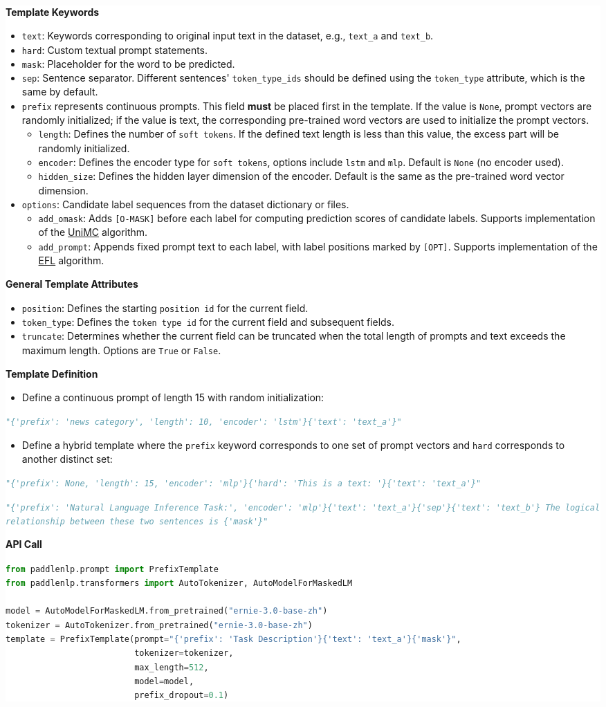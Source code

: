 **Template Keywords**

- ``text``: Keywords corresponding to original input text in the dataset, e.g., `text_a` and `text_b`.
- ``hard``: Custom textual prompt statements.
- ``mask``: Placeholder for the word to be predicted.
- ``sep``: Sentence separator. Different sentences' `token_type_ids` should be defined using the `token_type` attribute, which is the same by default.
- ``prefix`` represents continuous prompts. This field **must** be placed first in the template. If the value is ``None``, prompt vectors are randomly initialized; if the value is text, the corresponding pre-trained word vectors are used to initialize the prompt vectors.
    - ``length``: Defines the number of ``soft tokens``. If the defined text length is less than this value, the excess part will be randomly initialized.
    - ``encoder``: Defines the encoder type for `soft tokens`, options include `lstm` and `mlp`. Default is `None` (no encoder used).
    - ``hidden_size``: Defines the hidden layer dimension of the encoder. Default is the same as the pre-trained word vector dimension.
- ``options``: Candidate label sequences from the dataset dictionary or files.
    - ``add_omask``: Adds `[O-MASK]` before each label for computing prediction scores of candidate labels. Supports implementation of the [UniMC](https://arxiv.org/pdf/2210.08590.pdf) algorithm.
    - ``add_prompt``: Appends fixed prompt text to each label, with label positions marked by `[OPT]`. Supports implementation of the [EFL](https://arxiv.org/pdf/2104.14690.pdf) algorithm.

**General Template Attributes**

- `position`: Defines the starting `position id` for the current field.
- `token_type`: Defines the `token type id` for the current field and subsequent fields.
- `truncate`: Determines whether the current field can be truncated when the total length of prompts and text exceeds the maximum length. Options are `True` or `False`.

**Template Definition**

- Define a continuous prompt of length 15 with random initialization:

```python
"{'prefix': 'news category', 'length': 10, 'encoder': 'lstm'}{'text': 'text_a'}"
```

- Define a hybrid template where the `prefix` keyword corresponds to one set of prompt vectors and `hard` corresponds to another distinct set:

```python
"{'prefix': None, 'length': 15, 'encoder': 'mlp'}{'hard': 'This is a text: '}{'text': 'text_a'}"
```
```python
"{'prefix': 'Natural Language Inference Task:', 'encoder': 'mlp'}{'text': 'text_a'}{'sep'}{'text': 'text_b'} The logical relationship between these two sentences is {'mask'}"
```

**API Call**

```python
from paddlenlp.prompt import PrefixTemplate
from paddlenlp.transformers import AutoTokenizer, AutoModelForMaskedLM

model = AutoModelForMaskedLM.from_pretrained("ernie-3.0-base-zh")
tokenizer = AutoTokenizer.from_pretrained("ernie-3.0-base-zh")
template = PrefixTemplate(prompt="{'prefix': 'Task Description'}{'text': 'text_a'}{'mask'}",
                          tokenizer=tokenizer,
                          max_length=512,
                          model=model,
                          prefix_dropout=0.1)
```
